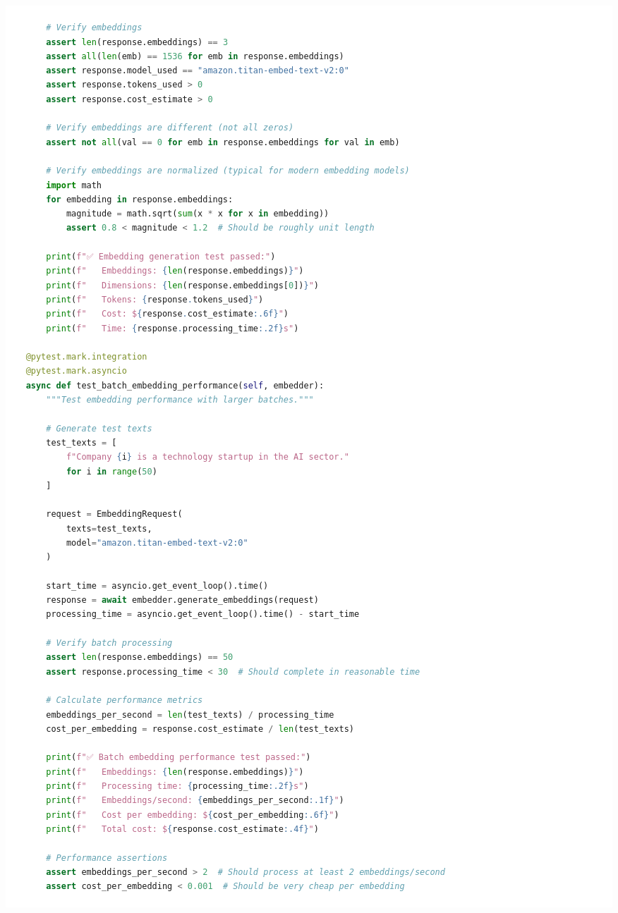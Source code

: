 ```python
        
        # Verify embeddings
        assert len(response.embeddings) == 3
        assert all(len(emb) == 1536 for emb in response.embeddings)
        assert response.model_used == "amazon.titan-embed-text-v2:0"
        assert response.tokens_used > 0
        assert response.cost_estimate > 0
        
        # Verify embeddings are different (not all zeros)
        assert not all(val == 0 for emb in response.embeddings for val in emb)
        
        # Verify embeddings are normalized (typical for modern embedding models)
        import math
        for embedding in response.embeddings:
            magnitude = math.sqrt(sum(x * x for x in embedding))
            assert 0.8 < magnitude < 1.2  # Should be roughly unit length
        
        print(f"✅ Embedding generation test passed:")
        print(f"   Embeddings: {len(response.embeddings)}")
        print(f"   Dimensions: {len(response.embeddings[0])}")
        print(f"   Tokens: {response.tokens_used}")
        print(f"   Cost: ${response.cost_estimate:.6f}")
        print(f"   Time: {response.processing_time:.2f}s")
    
    @pytest.mark.integration
    @pytest.mark.asyncio
    async def test_batch_embedding_performance(self, embedder):
        """Test embedding performance with larger batches."""
        
        # Generate test texts
        test_texts = [
            f"Company {i} is a technology startup in the AI sector."
            for i in range(50)
        ]
        
        request = EmbeddingRequest(
            texts=test_texts,
            model="amazon.titan-embed-text-v2:0"
        )
        
        start_time = asyncio.get_event_loop().time()
        response = await embedder.generate_embeddings(request)
        processing_time = asyncio.get_event_loop().time() - start_time
        
        # Verify batch processing
        assert len(response.embeddings) == 50
        assert response.processing_time < 30  # Should complete in reasonable time
        
        # Calculate performance metrics
        embeddings_per_second = len(test_texts) / processing_time
        cost_per_embedding = response.cost_estimate / len(test_texts)
        
        print(f"✅ Batch embedding performance test passed:")
        print(f"   Embeddings: {len(response.embeddings)}")
        print(f"   Processing time: {processing_time:.2f}s")
        print(f"   Embeddings/second: {embeddings_per_second:.1f}")
        print(f"   Cost per embedding: ${cost_per_embedding:.6f}")
        print(f"   Total cost: ${response.cost_estimate:.4f}")
        
        # Performance assertions
        assert embeddings_per_second > 2  # Should process at least 2 embeddings/second
        assert cost_per_embedding < 0.001  # Should be very cheap per embedding
    
```